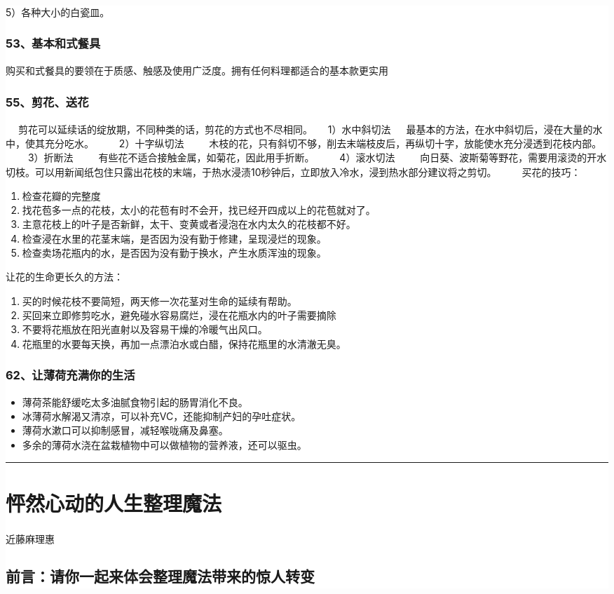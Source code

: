 5）各种大小的白瓷皿。


### 53、基本和式餐具

购买和式餐具的要领在于质感、触感及使用广泛度。拥有任何料理都适合的基本款更实用

### 55、剪花、送花
　
剪花可以延续话的绽放期，不同种类的话，剪花的方式也不尽相同。
　
1）水中斜切法
　
最基本的方法，在水中斜切后，浸在大量的水中，使其充分吃水。
　　
2）十字纵切法
　　
木枝的花，只有斜切不够，削去末端枝皮后，再纵切十字，放能使水充分浸透到花枝内部。
　　
3）折断法
　　
有些花不适合接触金属，如菊花，因此用手折断。
　　
4）滚水切法
　　
向日葵、波斯菊等野花，需要用滚烫的开水切枝。可以用新闻纸包住只露出花枝的末端，于热水浸渍10秒钟后，立即放入冷水，浸到热水部分建议将之剪切。
　　
买花的技巧：

1. 检查花瓣的完整度
2. 找花苞多一点的花枝，太小的花苞有时不会开，找已经开四成以上的花苞就对了。
3. 主意花枝上的叶子是否新鲜，太干、变黄或者浸泡在水内太久的花枝都不好。
4. 检查浸在水里的花茎末端，是否因为没有勤于修建，呈现浸烂的现象。
5. 检查卖场花瓶内的水，是否因为没有勤于换水，产生水质浑浊的现象。

让花的生命更长久的方法：
　
1. 买的时候花枝不要简短，两天修一次花茎对生命的延续有帮助。
2. 买回来立即修剪吃水，避免碰水容易腐烂，浸在花瓶水内的叶子需要摘除
3. 不要将花瓶放在阳光直射以及容易干燥的冷暖气出风口。
4. 花瓶里的水要每天换，再加一点漂泊水或白醋，保持花瓶里的水清澈无臭。

### 62、让薄荷充满你的生活

+ 薄荷茶能舒缓吃太多油腻食物引起的肠胃消化不良。
+ 冰薄荷水解渴又清凉，可以补充VC，还能抑制产妇的孕吐症状。
+ 薄荷水漱口可以抑制感冒，减轻喉咙痛及鼻塞。
+ 多余的薄荷水浇在盆栽植物中可以做植物的营养液，还可以驱虫。

---

# 怦然心动的人生整理魔法

近藤麻理惠

## 前言：请你一起来体会整理魔法带来的惊人转变
